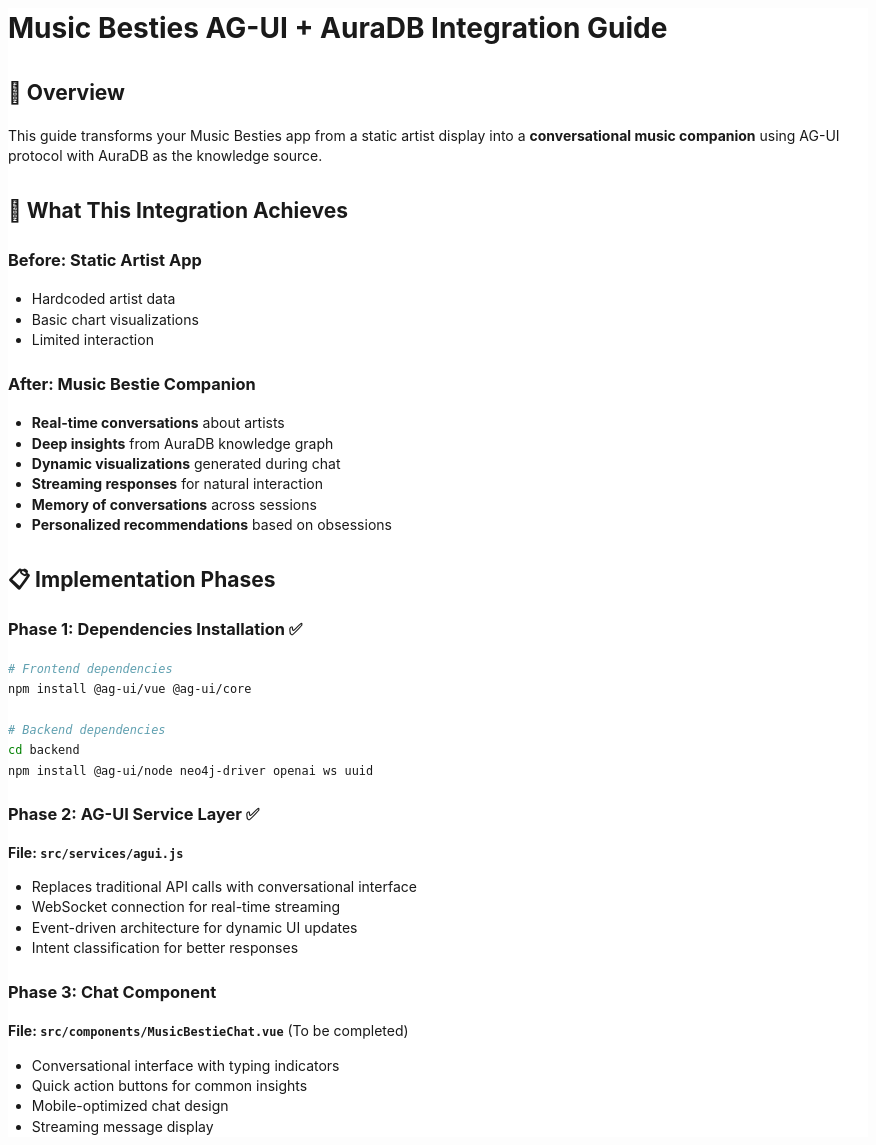 # Music Besties AG-UI + AuraDB Integration Guide

## 🎯 Overview

This guide transforms your Music Besties app from a static artist display into a **conversational music companion** using AG-UI protocol with AuraDB as the knowledge source.

## 🎵 What This Integration Achieves

### Before: Static Artist App
- Hardcoded artist data
- Basic chart visualizations
- Limited interaction

### After: Music Bestie Companion
- **Real-time conversations** about artists
- **Deep insights** from AuraDB knowledge graph
- **Dynamic visualizations** generated during chat
- **Streaming responses** for natural interaction
- **Memory of conversations** across sessions
- **Personalized recommendations** based on obsessions

## 📋 Implementation Phases

### Phase 1: Dependencies Installation ✅

```bash
# Frontend dependencies
npm install @ag-ui/vue @ag-ui/core

# Backend dependencies  
cd backend
npm install @ag-ui/node neo4j-driver openai ws uuid
```

### Phase 2: AG-UI Service Layer ✅

**File: `src/services/agui.js`**
- Replaces traditional API calls with conversational interface
- WebSocket connection for real-time streaming
- Event-driven architecture for dynamic UI updates
- Intent classification for better responses

### Phase 3: Chat Component

**File: `src/components/MusicBestieChat.vue`** (To be completed)
- Conversational interface with typing indicators
- Quick action buttons for common insights
- Mobile-optimized chat design
- Streaming message display
